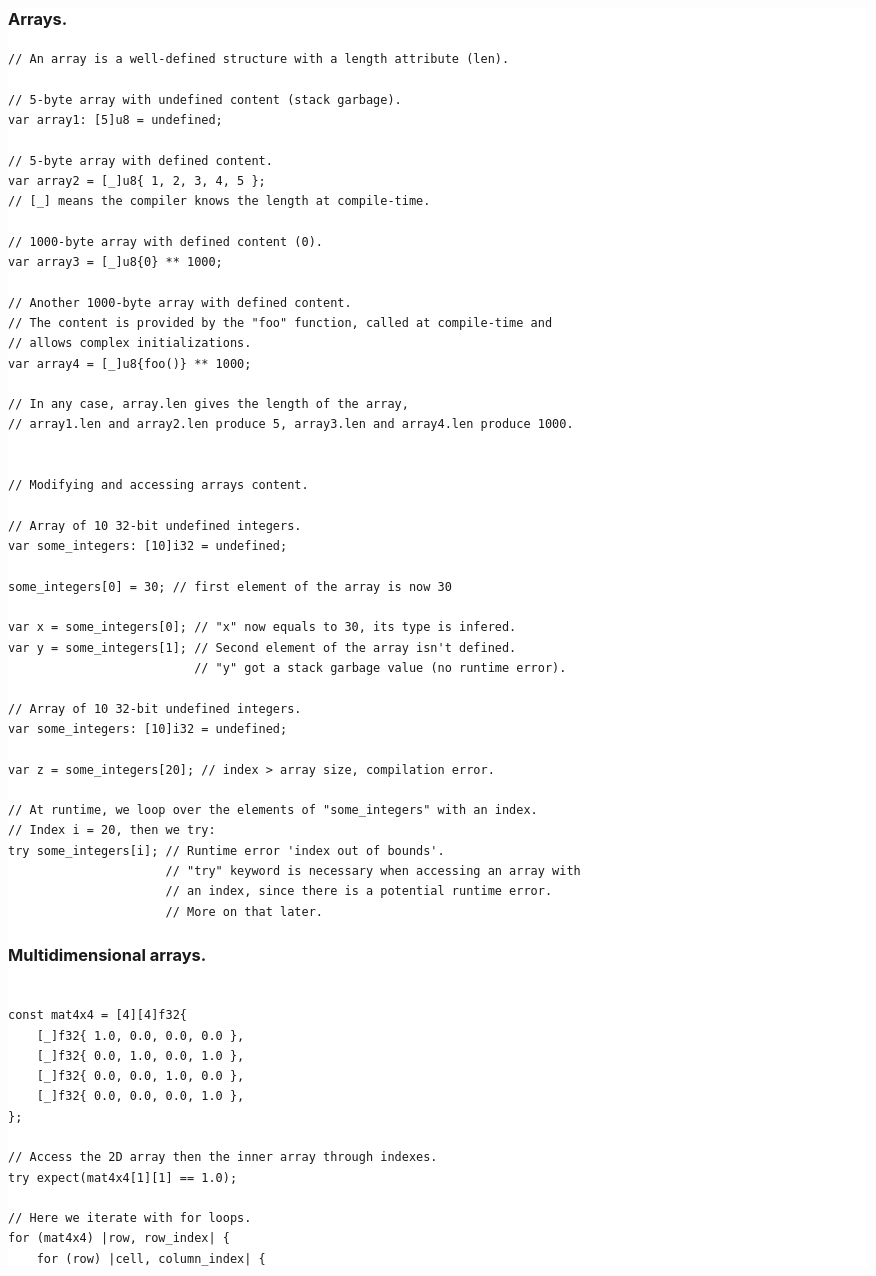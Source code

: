 ### Arrays.
```zig
// An array is a well-defined structure with a length attribute (len).

// 5-byte array with undefined content (stack garbage).
var array1: [5]u8 = undefined;

// 5-byte array with defined content.
var array2 = [_]u8{ 1, 2, 3, 4, 5 };
// [_] means the compiler knows the length at compile-time.

// 1000-byte array with defined content (0).
var array3 = [_]u8{0} ** 1000;

// Another 1000-byte array with defined content.
// The content is provided by the "foo" function, called at compile-time and
// allows complex initializations.
var array4 = [_]u8{foo()} ** 1000;

// In any case, array.len gives the length of the array,
// array1.len and array2.len produce 5, array3.len and array4.len produce 1000.


// Modifying and accessing arrays content.

// Array of 10 32-bit undefined integers.
var some_integers: [10]i32 = undefined;

some_integers[0] = 30; // first element of the array is now 30

var x = some_integers[0]; // "x" now equals to 30, its type is infered.
var y = some_integers[1]; // Second element of the array isn't defined.
                          // "y" got a stack garbage value (no runtime error).

// Array of 10 32-bit undefined integers.
var some_integers: [10]i32 = undefined;

var z = some_integers[20]; // index > array size, compilation error.

// At runtime, we loop over the elements of "some_integers" with an index.
// Index i = 20, then we try:
try some_integers[i]; // Runtime error 'index out of bounds'.
                      // "try" keyword is necessary when accessing an array with
                      // an index, since there is a potential runtime error.
                      // More on that later.
```

### Multidimensional arrays.
```zig

const mat4x4 = [4][4]f32{
    [_]f32{ 1.0, 0.0, 0.0, 0.0 },
    [_]f32{ 0.0, 1.0, 0.0, 1.0 },
    [_]f32{ 0.0, 0.0, 1.0, 0.0 },
    [_]f32{ 0.0, 0.0, 0.0, 1.0 },
};

// Access the 2D array then the inner array through indexes.
try expect(mat4x4[1][1] == 1.0);

// Here we iterate with for loops.
for (mat4x4) |row, row_index| {
    for (row) |cell, column_index| {
```

[ziglang]: https://ziglang.org
[ziglearn]: https://ziglearn.org/
[zigdoc]: https://ziglang.org/documentation/